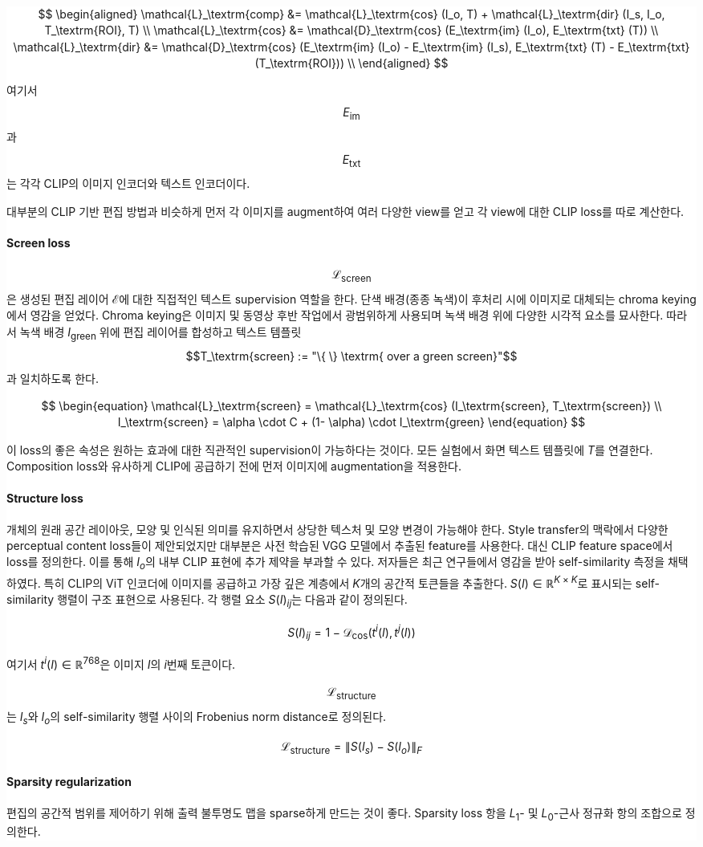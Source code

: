 $$
\begin{aligned}
\mathcal{L}_\textrm{comp} &= \mathcal{L}_\textrm{cos} (I_o, T) + \mathcal{L}_\textrm{dir} (I_s, I_o, T_\textrm{ROI}, T) \\
\mathcal{L}_\textrm{cos} &= \mathcal{D}_\textrm{cos} (E_\textrm{im} (I_o), E_\textrm{txt} (T)) \\
\mathcal{L}_\textrm{dir} &= \mathcal{D}_\textrm{cos} (E_\textrm{im} (I_o) - E_\textrm{im} (I_s), E_\textrm{txt} (T) - E_\textrm{txt} (T_\textrm{ROI})) \\
\end{aligned}
$$

여기서 $$E_\textrm{im}$$과 $$E_\textrm{txt}$$는 각각 CLIP의 이미지 인코더와 텍스트 인코더이다. 

대부분의 CLIP 기반 편집 방법과 비슷하게 먼저 각 이미지를 augment하여 여러 다양한 view를 얻고 각 view에 대한 CLIP loss를 따로 계산한다. 

#### Screen loss
$$\mathcal{L}_\textrm{screen}$$은 생성된 편집 레이어 $\mathcal{E}$에 대한 직접적인 텍스트 supervision 역할을 한다. 단색 배경(종종 녹색)이 후처리 시에 이미지로 대체되는 chroma keying에서 영감을 얻었다. Chroma keying은 이미지 및 동영상 후반 작업에서 광범위하게 사용되며 녹색 배경 위에 다양한 시각적 요소를 묘사한다. 따라서 녹색 배경 $I_\textrm{green}$ 위에 편집 레이어를 합성하고 텍스트 템플릿 $$T_\textrm{screen} := "\{ \} \textrm{ over a green screen}"$$과 일치하도록 한다.

$$
\begin{equation}
\mathcal{L}_\textrm{screen} = \mathcal{L}_\textrm{cos} (I_\textrm{screen}, T_\textrm{screen}) \\
I_\textrm{screen} = \alpha \cdot C + (1- \alpha) \cdot I_\textrm{green}
\end{equation}
$$

이 loss의 좋은 속성은 원하는 효과에 대한 직관적인 supervision이 가능하다는 것이다. 모든 실험에서 화면 텍스트 템플릿에 $T$를 연결한다. Composition loss와 유사하게 CLIP에 공급하기 전에 먼저 이미지에 augmentation을 적용한다. 

#### Structure loss
개체의 원래 공간 레이아웃, 모양 및 인식된 의미를 유지하면서 상당한 텍스처 및 모양 변경이 가능해야 한다. Style transfer의 맥락에서 다양한 perceptual content loss들이 제안되었지만 대부분은 사전 학습된 VGG 모델에서 추출된 feature를 사용한다. 대신 CLIP feature space에서 loss를 정의한다. 이를 통해 $I_o$의 내부 CLIP 표현에 추가 제약을 부과할 수 있다. 저자들은 최근 연구들에서 영감을 받아 self-similarity 측정을 채택하였다. 특히 CLIP의 ViT 인코더에 이미지를 공급하고 가장 깊은 계층에서 $K$개의 공간적 토큰들을 추출한다. $S(I) \in \mathbb{R}^{K \times K}$로 표시되는 self-similarity 행렬이 구조 표현으로 사용된다. 각 행렬 요소 $S(I)_{ij}$는 다음과 같이 정의된다.

$$
\begin{equation}
S(I)_{ij} = 1 - \mathcal{D}_\textrm{cos} (t^i (I), t^j (I))
\end{equation}
$$

여기서 $t^i (I) \in \mathbb{R}^{768}$은 이미지 $I$의 $i$번째 토큰이다. 

$$\mathcal{L}_\textrm{structure}$$는 $I_s$와 $I_o$의 self-similarity 행렬 사이의 Frobenius norm distance로 정의된다.

$$
\begin{equation}
\mathcal{L}_\textrm{structure} = \| S(I_s) - S(I_o) \|_F
\end{equation}
$$

#### Sparsity regularization
편집의 공간적 범위를 제어하기 위해 출력 불투명도 맵을 sparse하게 만드는 것이 좋다. Sparsity loss 항을 $L_1$- 및 $L_0$-근사 정규화 항의 조합으로 정의한다.
